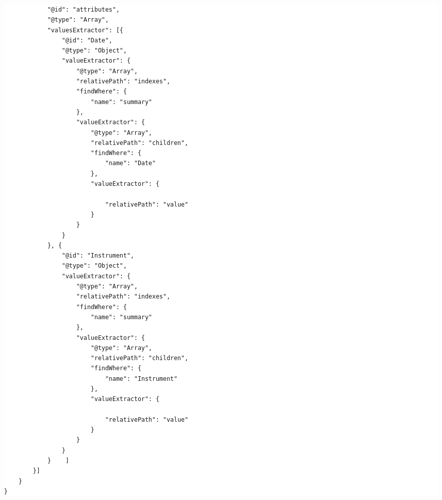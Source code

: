 ```
			"@id": "attributes",
			"@type": "Array",
			"valuesExtractor": [{
				"@id": "Date",
				"@type": "Object",
				"valueExtractor": {
					"@type": "Array",
					"relativePath": "indexes",
					"findWhere": {
						"name": "summary"
					},
					"valueExtractor": {
						"@type": "Array",
						"relativePath": "children",
						"findWhere": {
							"name": "Date"
						},
						"valueExtractor": {

							"relativePath": "value"
						}
					}
				}
			}, {
				"@id": "Instrument",
				"@type": "Object",
				"valueExtractor": {
					"@type": "Array",
					"relativePath": "indexes",
					"findWhere": {
						"name": "summary"
					},
					"valueExtractor": {
						"@type": "Array",
						"relativePath": "children",
						"findWhere": {
							"name": "Instrument"
						},
						"valueExtractor": {

							"relativePath": "value"
						}
					}
				}
			}    ]
		}]
	}
}

```
